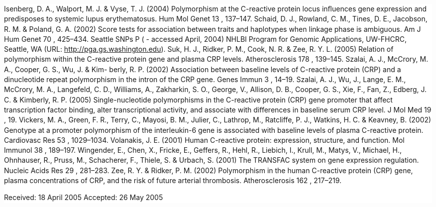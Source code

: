 Isenberg, D. A., Walport, M. J. & Vyse, T. J. (2004) Polymorphism at the C-reactive protein locus inﬂuences gene expression and predisposes to systemic lupus erythematosus. Hum Mol Genet  13 , 137–147. Schaid, D. J., Rowland, C. M., Tines, D. E., Jacobson, R. M. & Poland, G. A. (2002) Score tests for association between traits and haplotypes when linkage phase is ambiguous.  Am J Hum Genet  70 , 425–434. Seattle SNPs P ( - accessed April, 2004) NHLBI Program for Genomic Applications, UW-FHCRC, Seattle, WA (URL: http://pga.gs.washington.edu). Suk, H. J., Ridker, P. M., Cook, N. R. & Zee, R. Y. L. (2005) Relation of polymorphism within the C-reactive protein gene and plasma CRP levels.  Atherosclerosis  178 , 139–145. Szalai, A. J., McCrory, M. A., Cooper, G. S., Wu, J. & Kim- berly, R. P. (2002) Association between baseline levels of C-reactive protein (CRP) and a dinucleotide repeat polymorphism in the intron of the CRP gene.  Genes Immun  3 , 14–19. Szalai, A. J., Wu, J., Lange, E. M., McCrory, M. A., Langefeld, C. D., Williams, A., Zakharkin, S. O., George, V., Allison, D. B., Cooper, G. S., Xie, F., Fan, Z., Edberg, J. C. & Kimberly, R. P. (2005) Single-nucleotide polymorphisms in the C-reactive protein (CRP) gene promoter that affect transcription factor binding, alter transcriptional activity, and associate with differences in baseline serum CRP level. J Mol Med  19 , 19. Vickers, M. A., Green, F. R., Terry, C., Mayosi, B. M., Julier, C., Lathrop, M., Ratcliffe, P. J., Watkins, H. C. & Keavney, B. (2002) Genotype at a promoter polymorphism of the interleukin-6 gene is associated with baseline levels of plasma C-reactive protein.  Cardiovasc Res  53 , 1029–1034. Volanakis, J. E. (2001) Human C-reactive protein: expression, structure, and function.  Mol Immunol  38 , 189–197. Wingender, E., Chen, X., Fricke, E., Geffers, R., Hehl, R., Liebich, I., Krull, M., Matys, V., Michael, H., Ohnhauser, R., Pruss, M., Schacherer, F., Thiele, S. & Urbach, S. (2001) The TRANSFAC system on gene expression regulation. Nucleic Acids Res  29 , 281–283. Zee, R. Y. & Ridker, P. M. (2002) Polymorphism in the human C-reactive protein (CRP) gene, plasma concentrations of CRP, and the risk of future arterial thrombosis. Atherosclerosis  162 , 217–219.  

Received: 18 April 2005 Accepted: 26 May 2005  